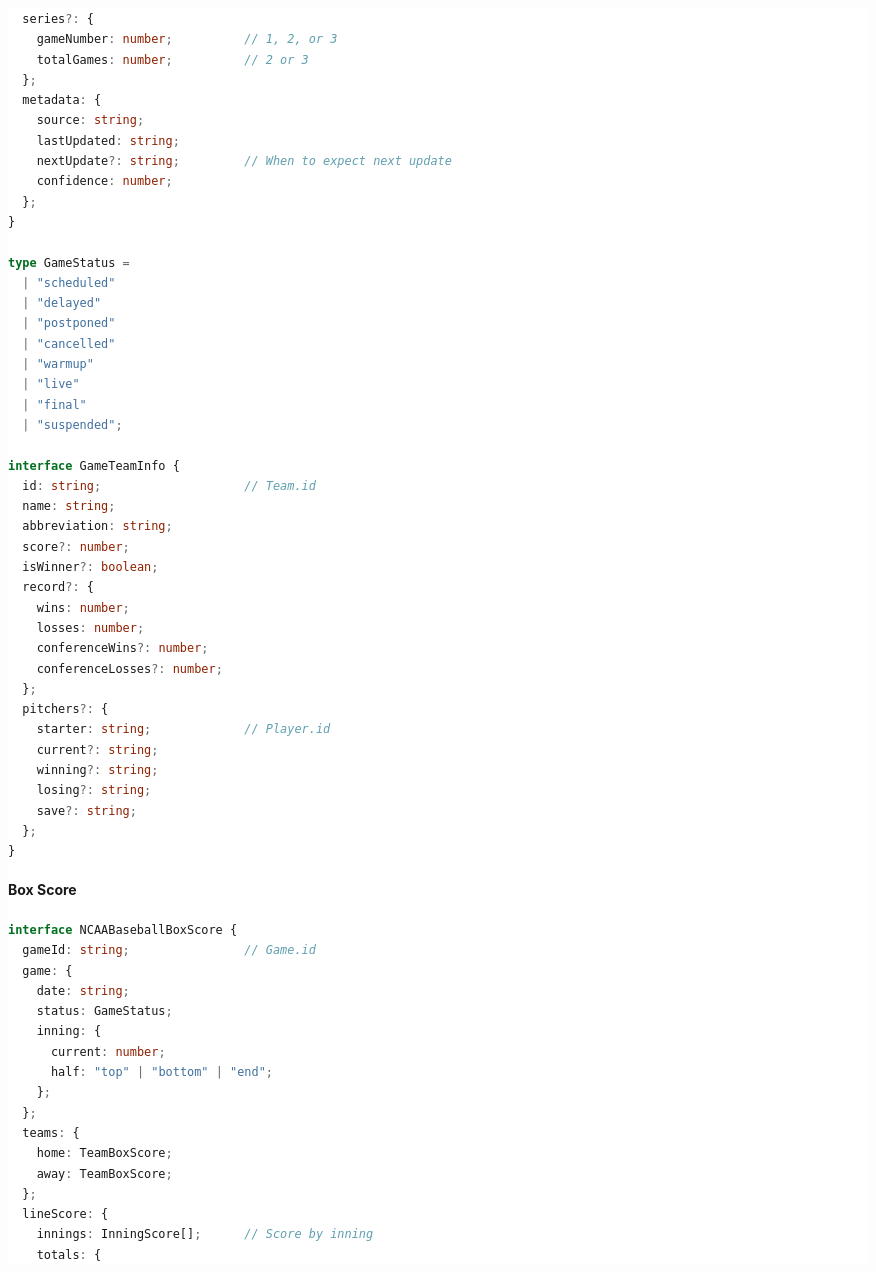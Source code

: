 ```typescript
  series?: {
    gameNumber: number;          // 1, 2, or 3
    totalGames: number;          // 2 or 3
  };
  metadata: {
    source: string;
    lastUpdated: string;
    nextUpdate?: string;         // When to expect next update
    confidence: number;
  };
}

type GameStatus = 
  | "scheduled"
  | "delayed"
  | "postponed"
  | "cancelled"
  | "warmup"
  | "live"
  | "final"
  | "suspended";

interface GameTeamInfo {
  id: string;                    // Team.id
  name: string;
  abbreviation: string;
  score?: number;
  isWinner?: boolean;
  record?: {
    wins: number;
    losses: number;
    conferenceWins?: number;
    conferenceLosses?: number;
  };
  pitchers?: {
    starter: string;             // Player.id
    current?: string;
    winning?: string;
    losing?: string;
    save?: string;
  };
}
```

#### Box Score
```typescript
interface NCAABaseballBoxScore {
  gameId: string;                // Game.id
  game: {
    date: string;
    status: GameStatus;
    inning: {
      current: number;
      half: "top" | "bottom" | "end";
    };
  };
  teams: {
    home: TeamBoxScore;
    away: TeamBoxScore;
  };
  lineScore: {
    innings: InningScore[];      // Score by inning
    totals: {
```